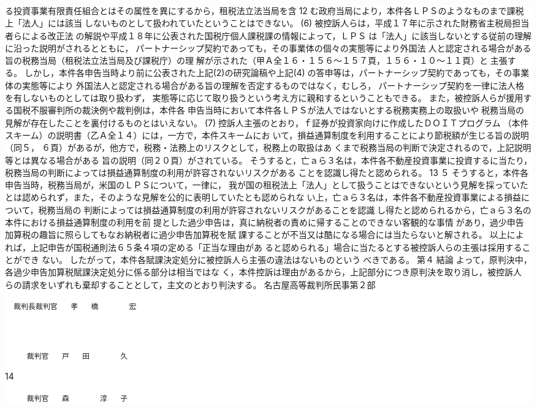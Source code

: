 る投資事業有限責任組合とはその属性を異にするから，租税法立法当局を含
 12 
む政府当局により，本件各ＬＰＳのようなものまで課税上「法人」には該当
しないものとして扱われていたということはできない。 
(6) 被控訴人らは，平成１７年に示された財務省主税局担当者らによる改正法
の解説や平成１８年に公表された国税庁個人課税課の情報によって，ＬＰＳ
は「法人」に該当しないとする従前の理解に沿った説明がされるとともに，
パートナーシップ契約であっても，その事業体の個々の実態等により外国法
人と認定される場合がある旨の税務当局（租税法立法当局及び課税庁）の理
解が示された（甲Ａ全１６・１５６～１５７頁，１５６・１０～１１頁）と
主張する。 
  しかし，本件各申告当時より前に公表された上記(2)の研究論稿や上記(4)
の答申等は，パートナーシップ契約であっても，その事業体の実態等により
外国法人と認定される場合がある旨の理解を否定するものではなく，むしろ，
パートナーシップ契約を一律に法人格を有しないものとしては取り扱わず，
実態等に応じて取り扱うという考え方に親和するということもできる。 
また，被控訴人らが援用する国税不服審判所の裁決例や裁判例は，本件各
申告当時において本件各ＬＰＳが法人ではないとする税務実務上の取扱いや
税務当局の見解が存在したことを裏付けるものとはいえない。 
(7) 控訴人主張のとおり，ｆ証券が投資家向けに作成したＤＯＩＴプログラム
（本件スキーム）の説明書（乙Ａ全１４）には，一方で，本件スキームにお
いて，損益通算制度を利用することにより節税額が生じる旨の説明（同５，
６頁）があるが，他方で，税務・法務上のリスクとして，税務上の取扱はあ
くまで税務当局の判断で決定されるので，上記説明等とは異なる場合がある
旨の説明（同２０頁）がされている。 
そうすると，亡ａら３名は，本件各不動産投資事業に投資するに当たり，
税務当局の判断によっては損益通算制度の利用が許容されないリスクがある
ことを認識し得たと認められる。 
 13 
５ そうすると，本件各申告当時，税務当局が，米国のＬＰＳについて，一律に，
我が国の租税法上「法人」として扱うことはできないという見解を採っていた
とは認められず，また，そのような見解を公的に表明していたとも認められな
い上，亡ａら３名は，本件各不動産投資事業による損益について，税務当局の
判断によっては損益通算制度の利用が許容されないリスクがあることを認識
し得たと認められるから，亡ａら３名の本件における損益通算制度の利用を前
提とした過少申告は，真に納税者の責めに帰することのできない客観的な事情
があり，過少申告加算税の趣旨に照らしてもなお納税者に過少申告加算税を賦
課することが不当又は酷になる場合には当たらないと解される。 
以上によれば，上記申告が国税通則法６５条４項の定める「正当な理由があ
ると認められる」場合に当たるとする被控訴人らの主張は採用することができ
ない。 
したがって，本件各賦課決定処分に被控訴人ら主張の違法はないものという
べきである。 
第４ 結論 
   よって，原判決中，各過少申告加算税賦課決定処分に係る部分は相当ではな
く，本件控訴は理由があるから，上記部分につき原判決を取り消し，被控訴人
らの請求をいずれも棄却することとして，主文のとおり判決する。 
    名古屋高等裁判所民事第２部 
 
      裁判長裁判官   孝   橋       宏 
 
 
 
         裁判官   戸   田       久 
 
 14 
 
 
         裁判官   森       淳   子 

                    